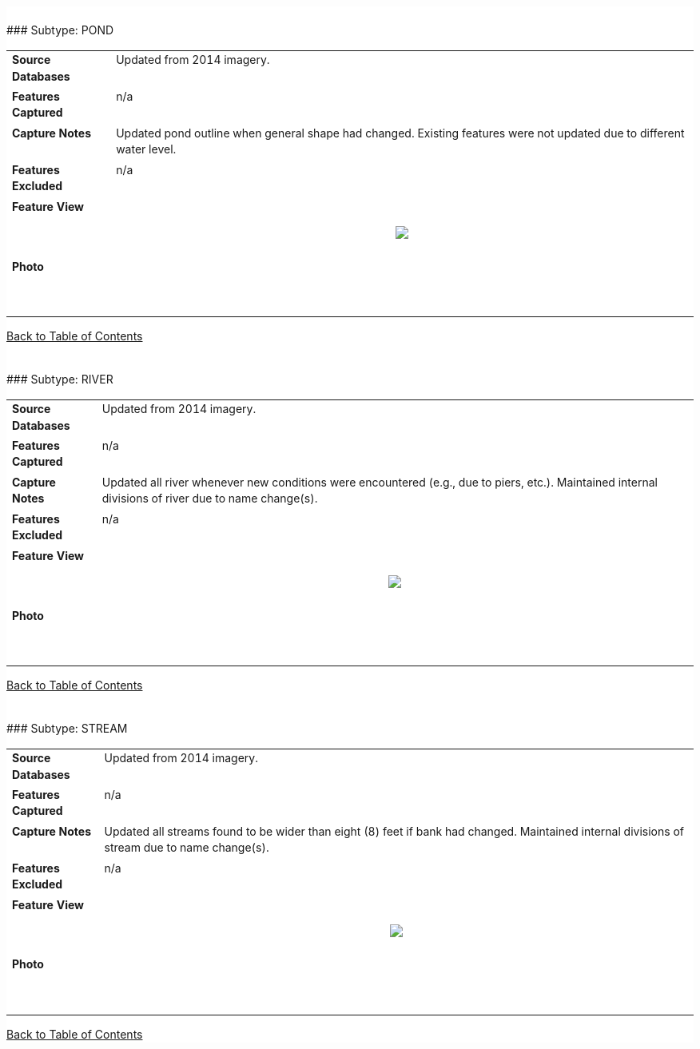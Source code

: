 <br>
### Subtype: POND

|     |     |
| --- | --- |
| **Source Databases** | Updated from 2014 imagery. |
| **Features Captured** | n/a |
| **Capture Notes** | Updated pond outline when general shape had changed. Existing features were not updated due to different water level. |
| **Features Excluded** | n/a | 
| **Feature View** | <br><p align="center"><img src="https://cloud.githubusercontent.com/assets/17553952/14509529/b8250e40-019a-11e6-944d-7a6668aa0568.png" /></p> |
| **Photo** | <br><p align="center"><img src="" /></p> |<br><br>
[Back to Table of Contents](#table-of-contents)

<br>
### Subtype: RIVER

|     |     |
| --- | --- |
| **Source Databases** | Updated from 2014 imagery. |
| **Features Captured** | n/a |
| **Capture Notes** | Updated all river whenever new conditions were encountered (e.g., due to piers, etc.).  Maintained internal divisions of river due to name change(s). |
| **Features Excluded** | n/a | 
| **Feature View** | <br><p align="center"><img src="https://cloud.githubusercontent.com/assets/17553952/14509526/b435f056-019a-11e6-9c4d-2d21ea10a90f.png" /></p> |
| **Photo** | <br><p align="center"><img src="" /></p> |<br><br>
[Back to Table of Contents](#table-of-contents)

<br>
### Subtype: STREAM

|     |     |
| --- | --- |
| **Source Databases** | Updated from 2014 imagery. |
| **Features Captured** | n/a |
| **Capture Notes** | Updated all streams found to be wider than eight (8) feet if bank had changed.  Maintained internal divisions of stream due to name change(s). |
| **Features Excluded** | n/a | 
| **Feature View** | <br><p align="center"><img src="https://cloud.githubusercontent.com/assets/17553952/14509521/af89a7dc-019a-11e6-8321-fb64ad2a84ae.png" /></p> |
| **Photo** | <br><p align="center"><img src="" /></p> |<br><br>
[Back to Table of Contents](#table-of-contents)
